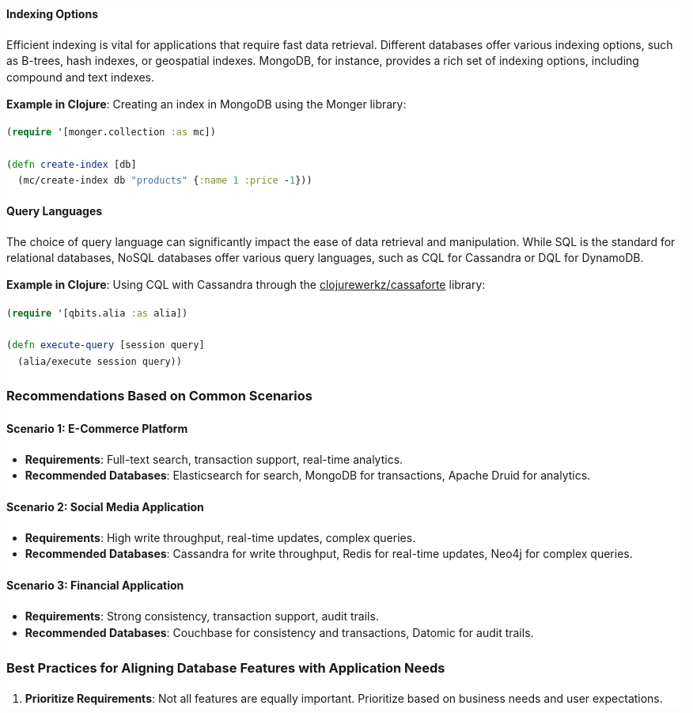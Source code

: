 #### Indexing Options

Efficient indexing is vital for applications that require fast data retrieval. Different databases offer various indexing options, such as B-trees, hash indexes, or geospatial indexes. MongoDB, for instance, provides a rich set of indexing options, including compound and text indexes.

**Example in Clojure**: Creating an index in MongoDB using the Monger library:

```clojure
(require '[monger.collection :as mc])

(defn create-index [db]
  (mc/create-index db "products" {:name 1 :price -1}))
```

#### Query Languages

The choice of query language can significantly impact the ease of data retrieval and manipulation. While SQL is the standard for relational databases, NoSQL databases offer various query languages, such as CQL for Cassandra or DQL for DynamoDB.

**Example in Clojure**: Using CQL with Cassandra through the [clojurewerkz/cassaforte](https://github.com/clojurewerkz/cassaforte) library:

```clojure
(require '[qbits.alia :as alia])

(defn execute-query [session query]
  (alia/execute session query))
```

### Recommendations Based on Common Scenarios

#### Scenario 1: E-Commerce Platform

- **Requirements**: Full-text search, transaction support, real-time analytics.
- **Recommended Databases**: Elasticsearch for search, MongoDB for transactions, Apache Druid for analytics.

#### Scenario 2: Social Media Application

- **Requirements**: High write throughput, real-time updates, complex queries.
- **Recommended Databases**: Cassandra for write throughput, Redis for real-time updates, Neo4j for complex queries.

#### Scenario 3: Financial Application

- **Requirements**: Strong consistency, transaction support, audit trails.
- **Recommended Databases**: Couchbase for consistency and transactions, Datomic for audit trails.

### Best Practices for Aligning Database Features with Application Needs

1. **Prioritize Requirements**: Not all features are equally important. Prioritize based on business needs and user expectations.
